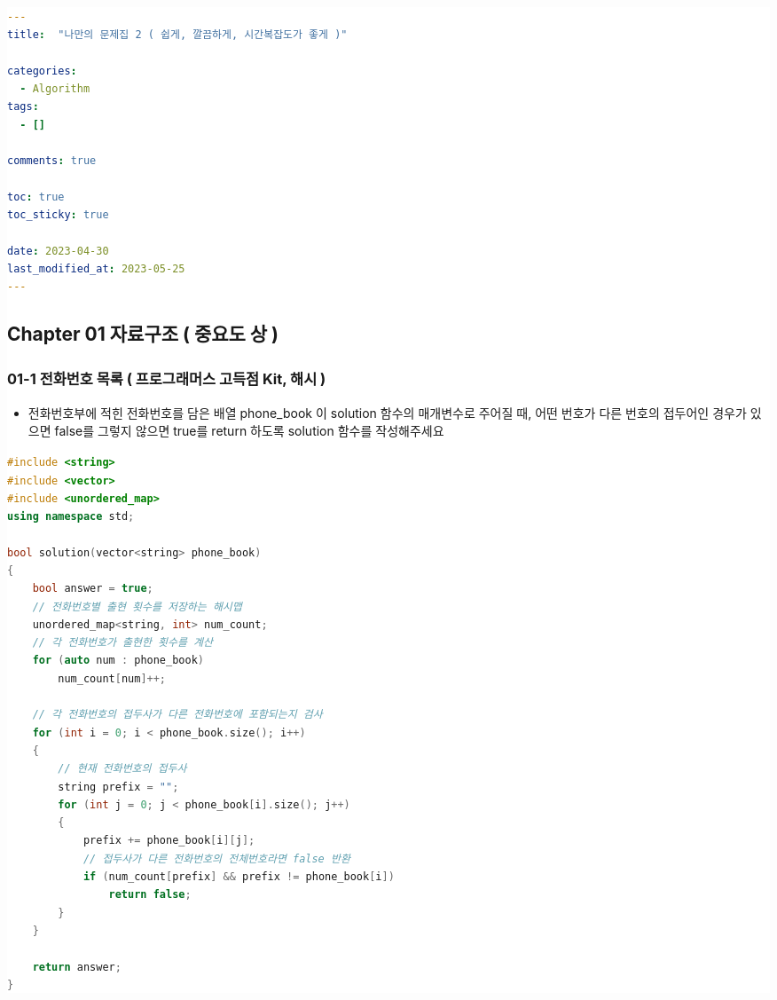 ```yaml
---
title:  "나만의 문제집 2 ( 쉽게, 깔끔하게, 시간복잡도가 좋게 )"

categories:
  - Algorithm
tags:
  - []

comments: true

toc: true
toc_sticky: true

date: 2023-04-30
last_modified_at: 2023-05-25
---
```


## Chapter 01 자료구조 ( 중요도 상 )

### 01-1 전화번호 목록 ( 프로그래머스 고득점 Kit, 해시 )
- 전화번호부에 적힌 전화번호를 담은 배열 phone_book 이 solution 함수의 매개변수로 주어질 때, 어떤 번호가 다른 번호의 접두어인 경우가 있으면 false를 그렇지 않으면 true를 return 하도록 solution 함수를 작성해주세요

```cpp
#include <string>
#include <vector>
#include <unordered_map>
using namespace std;

bool solution(vector<string> phone_book)
{
	bool answer = true;
	// 전화번호별 출현 횟수를 저장하는 해시맵
	unordered_map<string, int> num_count;
	// 각 전화번호가 출현한 횟수를 계산
	for (auto num : phone_book)
		num_count[num]++;

	// 각 전화번호의 접두사가 다른 전화번호에 포함되는지 검사
	for (int i = 0; i < phone_book.size(); i++)
	{
		// 현재 전화번호의 접두사
		string prefix = "";
		for (int j = 0; j < phone_book[i].size(); j++)
		{
			prefix += phone_book[i][j];
			// 접두사가 다른 전화번호의 전체번호라면 false 반환
			if (num_count[prefix] && prefix != phone_book[i])
				return false;
		}
	}

	return answer;
}
```
